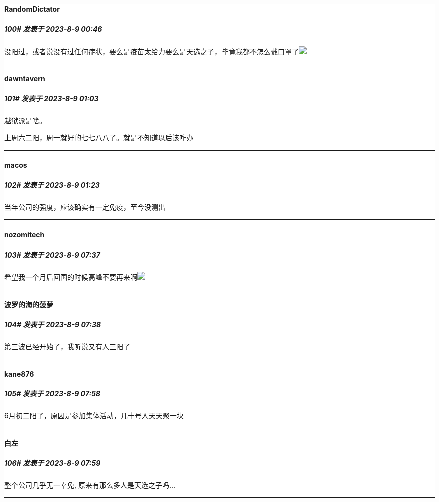####  RandomDictator  
##### 100#       发表于 2023-8-9 00:46

没阳过，或者说没有过任何症状，要么是疫苗太给力要么是天选之子，毕竟我都不怎么戴口罩了<img src="https://static.saraba1st.com/image/smiley/face2017/067.png" referrerpolicy="no-referrer">


*****

####  dawntavern  
##### 101#       发表于 2023-8-9 01:03

越狱派是啥。

上周六二阳，周一就好的七七八八了。就是不知道以后该咋办


*****

####  macos  
##### 102#       发表于 2023-8-9 01:23

当年公司的强度，应该确实有一定免疫，至今没测出


*****

####  nozomitech  
##### 103#       发表于 2023-8-9 07:37

希望我一个月后回国的时候高峰不要再来啊<img src="https://static.saraba1st.com/image/smiley/face2017/244.gif" referrerpolicy="no-referrer">

*****

####  波罗的海的菠萝  
##### 104#       发表于 2023-8-9 07:38

第三波已经开始了，我听说又有人三阳了


*****

####  kane876  
##### 105#       发表于 2023-8-9 07:58

6月初二阳了，原因是参加集体活动，几十号人天天聚一块

*****

####  白左  
##### 106#       发表于 2023-8-9 07:59

整个公司几乎无一幸免, 原来有那么多人是天选之子吗...


*****
